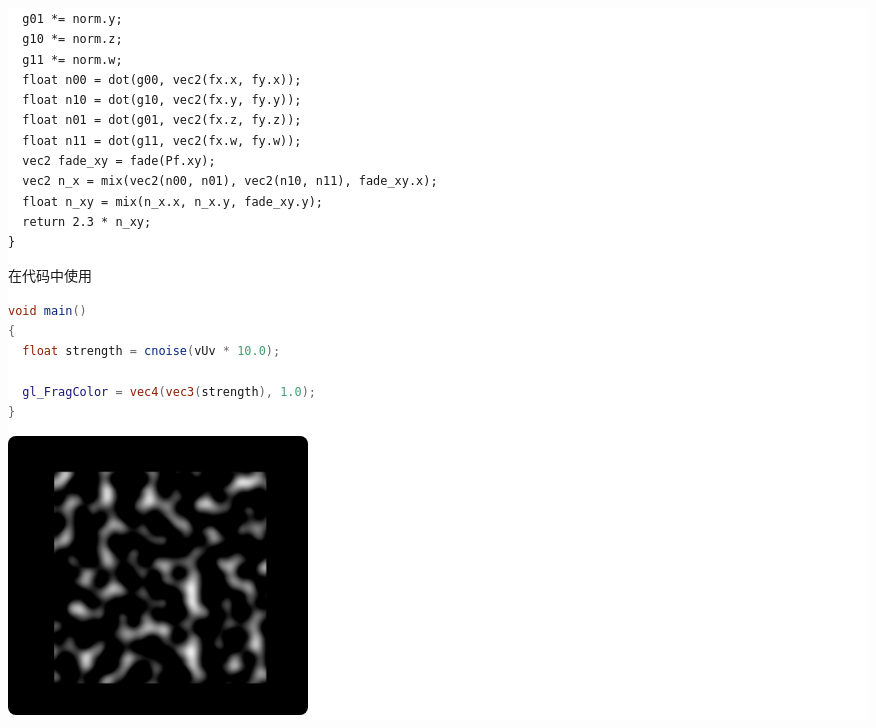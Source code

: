 ```glsl:line-numbers
  g01 *= norm.y;
  g10 *= norm.z;
  g11 *= norm.w;
  float n00 = dot(g00, vec2(fx.x, fy.x));
  float n10 = dot(g10, vec2(fx.y, fy.y));
  float n01 = dot(g01, vec2(fx.z, fy.z));
  float n11 = dot(g11, vec2(fx.w, fy.w));
  vec2 fade_xy = fade(Pf.xy);
  vec2 n_x = mix(vec2(n00, n01), vec2(n10, n11), fade_xy.x);
  float n_xy = mix(n_x.x, n_x.y, fade_xy.y);
  return 2.3 * n_xy;
}
```

在代码中使用

```glsl
void main()
{
  float strength = cnoise(vUv * 10.0);

  gl_FragColor = vec4(vec3(strength), 1.0);
}
```

<p>
  <img src=".\images\image-20221203231249160.png" style="margin:0 auto;border-radius:8px;width:300px">
</p>
